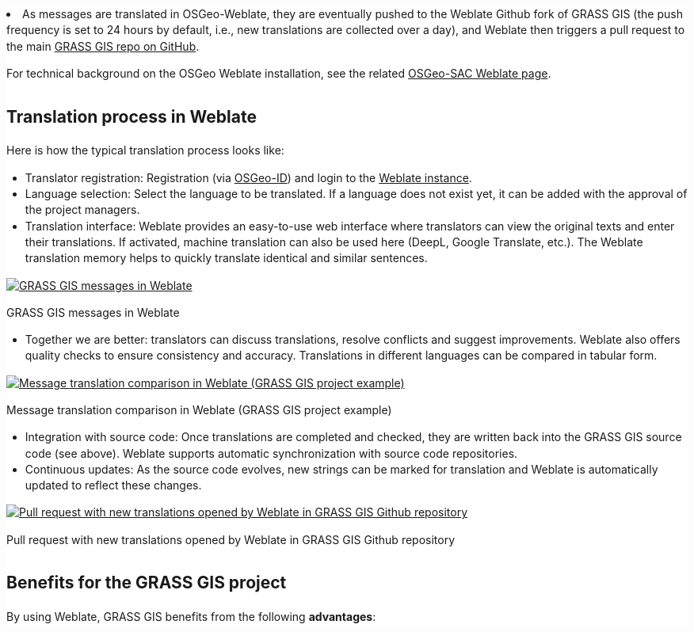 <li>As messages are translated in OSGeo-Weblate, they are eventually pushed to the Weblate Github fork of GRASS GIS (the push frequency is set to 24 hours by default, i.e., new translations are collected over a day), and Weblate then triggers a pull request to the main <a href="https://github.com/OSGeo/grass">GRASS GIS repo on GitHub</a>.</li>
</ol>
<p>For technical background on the OSGeo Weblate installation, see the related <a href="https://wiki.osgeo.org/wiki/SAC:Weblate">OSGeo-SAC Weblate page</a>.</p>
<h2>Translation process in Weblate</h2>
<p>Here is how the typical translation process looks like:</p>
<ul>
<li>Translator registration: Registration (via <a href="https://www.osgeo.org/community/getting-started-osgeo/osgeo_userid/">OSGeo-ID</a>) and login to the <a href="https://weblate.osgeo.org/projects/grass-gis/">Weblate instance</a>.</li>
<li>Language selection: Select the language to be translated. If a language does not exist yet, it can be added with the approval of the project managers.</li>
<li>Translation interface: Weblate provides an easy-to-use web interface where translators can view the original texts and enter their translations. If activated, machine translation can also be used here (DeepL, Google Translate, etc.). The Weblate translation memory helps to quickly translate identical and similar sentences.</li>
</ul>
<div id="attachment_2271" style="width: 635px" class="wp-caption aligncenter"><a href="https://neteler.org/wp-content/uploads/2023/11/weblate_grass_osgeo.png"><img decoding="async" aria-describedby="caption-attachment-2271" class="wp-image-2271 size-large" src="https://neteler.org/wp-content/uploads/2023/11/weblate_grass_osgeo-1024x589.png" alt="GRASS GIS messages in Weblate" width="625" height="359" srcset="https://neteler.org/wp-content/uploads/2023/11/weblate_grass_osgeo-1024x589.png 1024w, https://neteler.org/wp-content/uploads/2023/11/weblate_grass_osgeo-300x173.png 300w, https://neteler.org/wp-content/uploads/2023/11/weblate_grass_osgeo-150x86.png 150w, https://neteler.org/wp-content/uploads/2023/11/weblate_grass_osgeo-768x442.png 768w, https://neteler.org/wp-content/uploads/2023/11/weblate_grass_osgeo-1536x884.png 1536w, https://neteler.org/wp-content/uploads/2023/11/weblate_grass_osgeo-624x359.png 624w, https://neteler.org/wp-content/uploads/2023/11/weblate_grass_osgeo.png 1917w" sizes="(max-width: 625px) 100vw, 625px" /></a><p id="caption-attachment-2271" class="wp-caption-text">GRASS GIS messages in Weblate</p></div>
<ul>
<li>Together we are better: translators can discuss translations, resolve conflicts and suggest improvements. Weblate also offers quality checks to ensure consistency and accuracy. Translations in different languages can be compared in tabular form.</li>
</ul>
<div id="attachment_2272" style="width: 635px" class="wp-caption alignleft"><a href="https://neteler.org/wp-content/uploads/2023/11/weblate_grass_osgeo_msg_comparison.png"><img decoding="async" aria-describedby="caption-attachment-2272" class="size-large wp-image-2272" src="https://neteler.org/wp-content/uploads/2023/11/weblate_grass_osgeo_msg_comparison-1024x591.png" alt="Message translation comparison in Weblate (GRASS GIS project example)" width="625" height="361" srcset="https://neteler.org/wp-content/uploads/2023/11/weblate_grass_osgeo_msg_comparison-1024x591.png 1024w, https://neteler.org/wp-content/uploads/2023/11/weblate_grass_osgeo_msg_comparison-300x173.png 300w, https://neteler.org/wp-content/uploads/2023/11/weblate_grass_osgeo_msg_comparison-150x87.png 150w, https://neteler.org/wp-content/uploads/2023/11/weblate_grass_osgeo_msg_comparison-768x443.png 768w, https://neteler.org/wp-content/uploads/2023/11/weblate_grass_osgeo_msg_comparison-1536x886.png 1536w, https://neteler.org/wp-content/uploads/2023/11/weblate_grass_osgeo_msg_comparison-624x360.png 624w, https://neteler.org/wp-content/uploads/2023/11/weblate_grass_osgeo_msg_comparison.png 1916w" sizes="(max-width: 625px) 100vw, 625px" /></a><p id="caption-attachment-2272" class="wp-caption-text">Message translation comparison in Weblate (GRASS GIS project example)</p></div>
<ul>
<li>Integration with source code: Once translations are completed and checked, they are written back into the GRASS GIS source code (see above). Weblate supports automatic synchronization with source code repositories.</li>
<li>Continuous updates: As the source code evolves, new strings can be marked for translation and Weblate is automatically updated to reflect these changes.</li>
</ul>
<div id="attachment_2273" style="width: 635px" class="wp-caption alignleft"><a href="https://neteler.org/wp-content/uploads/2023/11/weblate_grass_github.png"><img decoding="async" aria-describedby="caption-attachment-2273" class="size-large wp-image-2273" src="https://neteler.org/wp-content/uploads/2023/11/weblate_grass_github-1024x590.png" alt="Pull request with new translations opened by Weblate in GRASS GIS Github repository" width="625" height="360" srcset="https://neteler.org/wp-content/uploads/2023/11/weblate_grass_github-1024x590.png 1024w, https://neteler.org/wp-content/uploads/2023/11/weblate_grass_github-300x173.png 300w, https://neteler.org/wp-content/uploads/2023/11/weblate_grass_github-150x86.png 150w, https://neteler.org/wp-content/uploads/2023/11/weblate_grass_github-768x442.png 768w, https://neteler.org/wp-content/uploads/2023/11/weblate_grass_github-1536x885.png 1536w, https://neteler.org/wp-content/uploads/2023/11/weblate_grass_github-624x359.png 624w, https://neteler.org/wp-content/uploads/2023/11/weblate_grass_github.png 1918w" sizes="(max-width: 625px) 100vw, 625px" /></a><p id="caption-attachment-2273" class="wp-caption-text">Pull request with new translations opened by Weblate in GRASS GIS Github repository</p></div>
<h2>Benefits for the GRASS GIS project</h2>
<p>By using Weblate, GRASS GIS benefits from the following <strong>advantages</strong>:</p>
<ul>